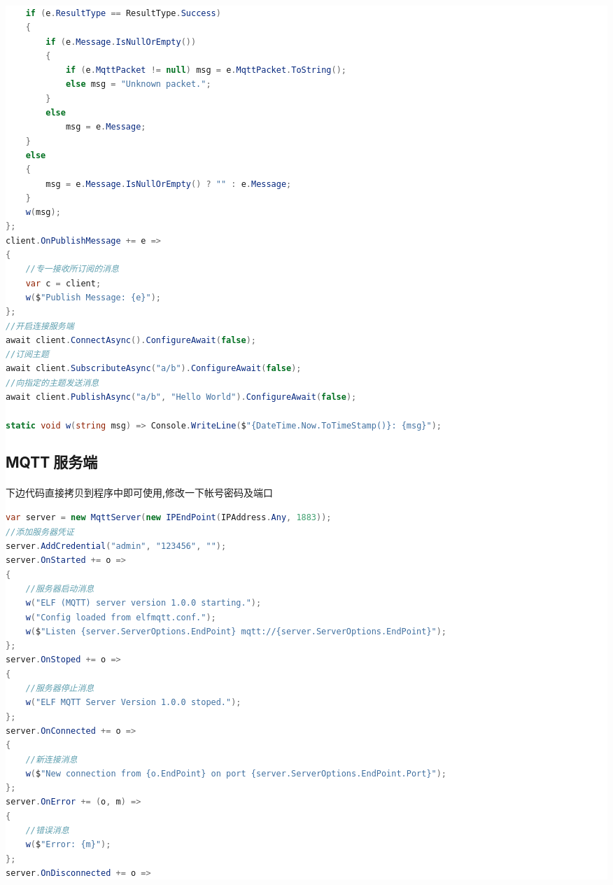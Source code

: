 ```csharp
    if (e.ResultType == ResultType.Success)
    {
        if (e.Message.IsNullOrEmpty())
        {
            if (e.MqttPacket != null) msg = e.MqttPacket.ToString();
            else msg = "Unknown packet.";
        }
        else
            msg = e.Message;
    }
    else
    {
        msg = e.Message.IsNullOrEmpty() ? "" : e.Message;
    }
    w(msg);
};
client.OnPublishMessage += e =>
{
    //专一接收所订阅的消息
    var c = client;
    w($"Publish Message: {e}");
};
//开启连接服务端
await client.ConnectAsync().ConfigureAwait(false);
//订阅主题
await client.SubscributeAsync("a/b").ConfigureAwait(false);
//向指定的主题发送消息
await client.PublishAsync("a/b", "Hello World").ConfigureAwait(false);

static void w(string msg) => Console.WriteLine($"{DateTime.Now.ToTimeStamp()}: {msg}");

```
## MQTT 服务端

下边代码直接拷贝到程序中即可使用,修改一下帐号密码及端口

```csharp
var server = new MqttServer(new IPEndPoint(IPAddress.Any, 1883));
//添加服务器凭证
server.AddCredential("admin", "123456", "");
server.OnStarted += o =>
{
    //服务器启动消息
    w("ELF (MQTT) server version 1.0.0 starting.");
    w("Config loaded from elfmqtt.conf.");
    w($"Listen {server.ServerOptions.EndPoint} mqtt://{server.ServerOptions.EndPoint}");
};
server.OnStoped += o =>
{
    //服务器停止消息
    w("ELF MQTT Server Version 1.0.0 stoped.");
};
server.OnConnected += o =>
{
    //新连接消息
    w($"New connection from {o.EndPoint} on port {server.ServerOptions.EndPoint.Port}");
};
server.OnError += (o, m) =>
{
    //错误消息
    w($"Error: {m}");
};
server.OnDisconnected += o =>
```